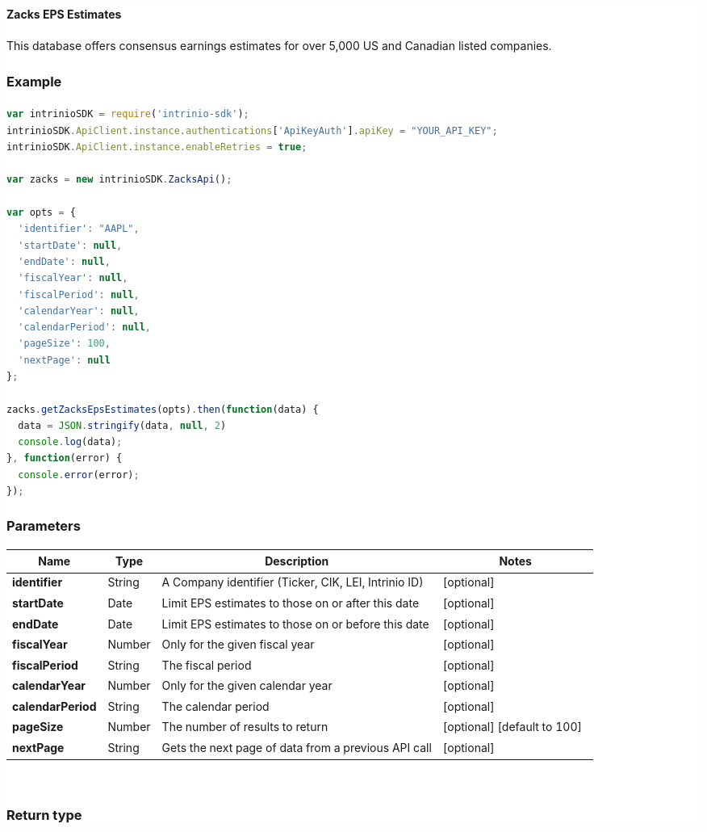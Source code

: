 #### Zacks EPS Estimates


This database offers consensus earnings estimates for over 5,000 US and Canadian listed companies.

[//]: # (END_OVERVIEW)

### Example

[//]: # (START_CODE_EXAMPLE)

```javascript
var intrinioSDK = require('intrinio-sdk');
intrinioSDK.ApiClient.instance.authentications['ApiKeyAuth'].apiKey = "YOUR_API_KEY";
intrinioSDK.ApiClient.instance.enableRetries = true;

var zacks = new intrinioSDK.ZacksApi();

var opts = { 
  'identifier': "AAPL",
  'startDate': null,
  'endDate': null,
  'fiscalYear': null,
  'fiscalPeriod': null,
  'calendarYear': null,
  'calendarPeriod': null,
  'pageSize': 100,
  'nextPage': null
};

zacks.getZacksEpsEstimates(opts).then(function(data) {
  data = JSON.stringify(data, null, 2)
  console.log(data);
}, function(error) {
  console.error(error);
});
```

[//]: # (END_CODE_EXAMPLE)

### Parameters

[//]: # (START_PARAMETERS)


Name | Type | Description  | Notes
------------- | ------------- | ------------- | -------------
 **identifier** | String| A Company identifier (Ticker, CIK, LEI, Intrinio ID) | [optional]  &nbsp;
 **startDate** | Date| Limit EPS estimates to those on or after this date | [optional]  &nbsp;
 **endDate** | Date| Limit EPS estimates to those on or before this date | [optional]  &nbsp;
 **fiscalYear** | Number| Only for the given fiscal year | [optional]  &nbsp;
 **fiscalPeriod** | String| The fiscal period | [optional]  &nbsp;
 **calendarYear** | Number| Only for the given calendar year | [optional]  &nbsp;
 **calendarPeriod** | String| The calendar period | [optional]  &nbsp;
 **pageSize** | Number| The number of results to return | [optional] [default to 100] &nbsp;
 **nextPage** | String| Gets the next page of data from a previous API call | [optional]  &nbsp;
<br/>

[//]: # (END_PARAMETERS)

### Return type


[//]: # (START_OPERATION)
[//]: # (CLASS:ZacksApi)
[//]: # (METHOD:getZacksAnalystRatings)
[//]: # (RETURN_TYPE:ApiResponseZacksAnalystRatings)
[//]: # (RETURN_TYPE_KIND:object)
[//]: # (RETURN_TYPE_DOC:ApiResponseZacksAnalystRatings.md)
[//]: # (OPERATION:getZacksAnalystRatings_v2)
[//]: # (ENDPOINT:/zacks/analyst_ratings)
[//]: # (DOCUMENT_LINK:ZacksApi.md#getZacksAnalystRatings)
[//]: # (START_OVERVIEW)
[//]: # (END_OPERATION)
[//]: # (START_OPERATION)
[//]: # (CLASS:ZacksApi)
[//]: # (METHOD:getZacksEbitdaConsensus)
[//]: # (RETURN_TYPE:ApiResponseZacksEBITDAConsensus)
[//]: # (RETURN_TYPE_KIND:object)
[//]: # (RETURN_TYPE_DOC:ApiResponseZacksEBITDAConsensus.md)
[//]: # (OPERATION:getZacksEbitdaConsensus_v2)
[//]: # (ENDPOINT:/zacks/ebitda_consensus)
[//]: # (DOCUMENT_LINK:ZacksApi.md#getZacksEbitdaConsensus)
[//]: # (START_OVERVIEW)
[//]: # (END_OPERATION)
[//]: # (START_OPERATION)
[//]: # (CLASS:ZacksApi)
[//]: # (METHOD:getZacksEpsEstimates)
[//]: # (RETURN_TYPE:ApiResponseZacksEPSEstimates)
[//]: # (RETURN_TYPE_KIND:object)
[//]: # (RETURN_TYPE_DOC:ApiResponseZacksEPSEstimates.md)
[//]: # (OPERATION:getZacksEpsEstimates_v2)
[//]: # (ENDPOINT:/zacks/eps_estimates)
[//]: # (DOCUMENT_LINK:ZacksApi.md#getZacksEpsEstimates)
[//]: # (START_OVERVIEW)
[//]: # (END_OPERATION)
[//]: # (START_OPERATION)
[//]: # (CLASS:ZacksApi)
[//]: # (METHOD:getZacksEpsGrowthRates)
[//]: # (RETURN_TYPE:ApiResponseZacksEPSGrowthRates)
[//]: # (RETURN_TYPE_KIND:object)
[//]: # (RETURN_TYPE_DOC:ApiResponseZacksEPSGrowthRates.md)
[//]: # (OPERATION:getZacksEpsGrowthRates_v2)
[//]: # (ENDPOINT:/zacks/eps_growth_rates)
[//]: # (DOCUMENT_LINK:ZacksApi.md#getZacksEpsGrowthRates)
[//]: # (START_OVERVIEW)
[//]: # (END_OPERATION)
[//]: # (START_OPERATION)
[//]: # (CLASS:ZacksApi)
[//]: # (METHOD:getZacksEpsSurprises)
[//]: # (RETURN_TYPE:ApiResponseZacksEPSSurprises)
[//]: # (RETURN_TYPE_KIND:object)
[//]: # (RETURN_TYPE_DOC:ApiResponseZacksEPSSurprises.md)
[//]: # (OPERATION:getZacksEpsSurprises_v2)
[//]: # (ENDPOINT:/zacks/eps_surprises)
[//]: # (DOCUMENT_LINK:ZacksApi.md#getZacksEpsSurprises)
[//]: # (START_OVERVIEW)
[//]: # (END_OPERATION)
[//]: # (START_OPERATION)
[//]: # (CLASS:ZacksApi)
[//]: # (METHOD:getZacksEtfHoldings)
[//]: # (RETURN_TYPE:ApiResponseZacksETFHoldings)
[//]: # (RETURN_TYPE_KIND:object)
[//]: # (RETURN_TYPE_DOC:ApiResponseZacksETFHoldings.md)
[//]: # (OPERATION:getZacksEtfHoldings_v2)
[//]: # (ENDPOINT:/zacks/etf_holdings)
[//]: # (DOCUMENT_LINK:ZacksApi.md#getZacksEtfHoldings)
[//]: # (START_OVERVIEW)
[//]: # (END_OPERATION)
[//]: # (START_OPERATION)
[//]: # (CLASS:ZacksApi)
[//]: # (METHOD:getZacksForwardPe)
[//]: # (RETURN_TYPE:ApiResponseZacksForwardPEs)
[//]: # (RETURN_TYPE_KIND:object)
[//]: # (RETURN_TYPE_DOC:ApiResponseZacksForwardPEs.md)
[//]: # (OPERATION:getZacksForwardPe_v2)
[//]: # (ENDPOINT:/zacks/forward_pe)
[//]: # (DOCUMENT_LINK:ZacksApi.md#getZacksForwardPe)
[//]: # (START_OVERVIEW)
[//]: # (END_OPERATION)
[//]: # (START_OPERATION)
[//]: # (CLASS:ZacksApi)
[//]: # (METHOD:getZacksForwardPeByIdentifier)
[//]: # (RETURN_TYPE:ZacksForwardPE)
[//]: # (RETURN_TYPE_KIND:object)
[//]: # (RETURN_TYPE_DOC:ZacksForwardPE.md)
[//]: # (OPERATION:getZacksForwardPeByIdentifier_v2)
[//]: # (ENDPOINT:/zacks/forward_pe/{identifier})
[//]: # (DOCUMENT_LINK:ZacksApi.md#getZacksForwardPeByIdentifier)
[//]: # (START_OVERVIEW)
[//]: # (END_OPERATION)
[//]: # (START_OPERATION)
[//]: # (CLASS:ZacksApi)
[//]: # (METHOD:getZacksInstitutionalHoldingCompanies)
[//]: # (RETURN_TYPE:ApiResponseZacksInstitutionalHoldingCompanies)
[//]: # (RETURN_TYPE_KIND:object)
[//]: # (RETURN_TYPE_DOC:ApiResponseZacksInstitutionalHoldingCompanies.md)
[//]: # (OPERATION:getZacksInstitutionalHoldingCompanies_v2)
[//]: # (ENDPOINT:/zacks/institutional_holdings/companies)
[//]: # (DOCUMENT_LINK:ZacksApi.md#getZacksInstitutionalHoldingCompanies)
[//]: # (START_OVERVIEW)
[//]: # (END_OPERATION)
[//]: # (START_OPERATION)
[//]: # (CLASS:ZacksApi)
[//]: # (METHOD:getZacksInstitutionalHoldingOwners)
[//]: # (RETURN_TYPE:ApiResponseZacksInstitutionalHoldingOwners)
[//]: # (RETURN_TYPE_KIND:object)
[//]: # (RETURN_TYPE_DOC:ApiResponseZacksInstitutionalHoldingOwners.md)
[//]: # (OPERATION:getZacksInstitutionalHoldingOwners_v2)
[//]: # (ENDPOINT:/zacks/institutional_holdings/owners)
[//]: # (DOCUMENT_LINK:ZacksApi.md#getZacksInstitutionalHoldingOwners)
[//]: # (START_OVERVIEW)
[//]: # (END_OPERATION)
[//]: # (START_OPERATION)
[//]: # (CLASS:ZacksApi)
[//]: # (METHOD:getZacksInstitutionalHoldings)
[//]: # (RETURN_TYPE:ApiResponseZacksInstitutionalHoldings)
[//]: # (RETURN_TYPE_KIND:object)
[//]: # (RETURN_TYPE_DOC:ApiResponseZacksInstitutionalHoldings.md)
[//]: # (OPERATION:getZacksInstitutionalHoldings_v2)
[//]: # (ENDPOINT:/zacks/institutional_holdings)
[//]: # (DOCUMENT_LINK:ZacksApi.md#getZacksInstitutionalHoldings)
[//]: # (START_OVERVIEW)
[//]: # (END_OPERATION)
[//]: # (START_OPERATION)
[//]: # (CLASS:ZacksApi)
[//]: # (METHOD:getZacksLongTermGrowthRates)
[//]: # (RETURN_TYPE:ApiResponseZacksLongTermGrowthRates)
[//]: # (RETURN_TYPE_KIND:object)
[//]: # (RETURN_TYPE_DOC:ApiResponseZacksLongTermGrowthRates.md)
[//]: # (OPERATION:getZacksLongTermGrowthRates_v2)
[//]: # (ENDPOINT:/zacks/long_term_growth_rates)
[//]: # (DOCUMENT_LINK:ZacksApi.md#getZacksLongTermGrowthRates)
[//]: # (START_OVERVIEW)
[//]: # (END_OPERATION)
[//]: # (START_OPERATION)
[//]: # (CLASS:ZacksApi)
[//]: # (METHOD:getZacksSalesEstimates)
[//]: # (RETURN_TYPE:ApiResponseZacksSalesEstimates)
[//]: # (RETURN_TYPE_KIND:object)
[//]: # (RETURN_TYPE_DOC:ApiResponseZacksSalesEstimates.md)
[//]: # (OPERATION:getZacksSalesEstimates_v2)
[//]: # (ENDPOINT:/zacks/sales_estimates)
[//]: # (DOCUMENT_LINK:ZacksApi.md#getZacksSalesEstimates)
[//]: # (START_OVERVIEW)
[//]: # (END_OPERATION)
[//]: # (START_OPERATION)
[//]: # (CLASS:ZacksApi)
[//]: # (METHOD:getZacksSalesSurprises)
[//]: # (RETURN_TYPE:ApiResponseZacksSalesSurprises)
[//]: # (RETURN_TYPE_KIND:object)
[//]: # (RETURN_TYPE_DOC:ApiResponseZacksSalesSurprises.md)
[//]: # (OPERATION:getZacksSalesSurprises_v2)
[//]: # (ENDPOINT:/zacks/sales_surprises)
[//]: # (DOCUMENT_LINK:ZacksApi.md#getZacksSalesSurprises)
[//]: # (START_OVERVIEW)
[//]: # (END_OPERATION)
[//]: # (START_OPERATION)
[//]: # (CLASS:ZacksApi)
[//]: # (METHOD:getZacksTargetPriceConsensuses)
[//]: # (RETURN_TYPE:ApiResponseZacksTargetPriceConsensuses)
[//]: # (RETURN_TYPE_KIND:object)
[//]: # (RETURN_TYPE_DOC:ApiResponseZacksTargetPriceConsensuses.md)
[//]: # (OPERATION:getZacksTargetPriceConsensuses_v2)
[//]: # (ENDPOINT:/zacks/target_price_consensuses)
[//]: # (DOCUMENT_LINK:ZacksApi.md#getZacksTargetPriceConsensuses)
[//]: # (START_OVERVIEW)
[//]: # (END_OPERATION)
